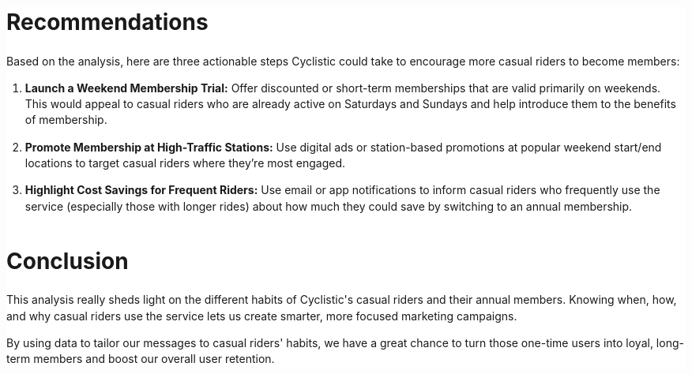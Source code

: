 # Recommendations

Based on the analysis, here are three actionable steps Cyclistic could take to encourage more casual riders to become members:

1. **Launch a Weekend Membership Trial:**
   Offer discounted or short-term memberships that are valid primarily on weekends. This would appeal to casual riders who are already active on Saturdays and Sundays and help introduce them to the benefits of membership.

2. **Promote Membership at High-Traffic Stations:**
   Use digital ads or station-based promotions at popular weekend start/end locations to target casual riders where they’re most engaged.

3. **Highlight Cost Savings for Frequent Riders:**
   Use email or app notifications to inform casual riders who frequently use the service (especially those with longer rides) about how much they could save by switching to an annual membership.


 # Conclusion

This analysis really sheds light on the different habits of Cyclistic's casual riders and their annual members. Knowing when, how, and why casual riders use the service lets us create smarter, more focused marketing campaigns.


By using data to tailor our messages to casual riders' habits, we have a great chance to turn those one-time users into loyal, long-term members and boost our overall user retention.













